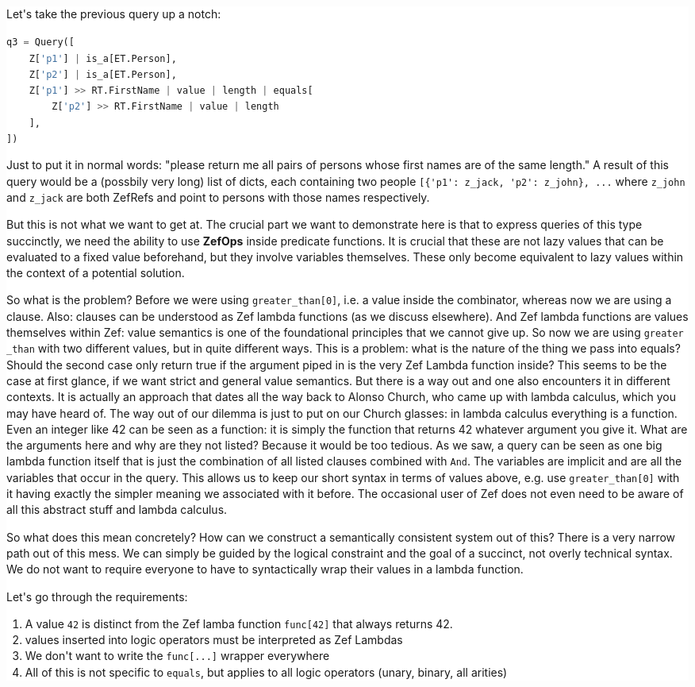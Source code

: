
Let's take the previous query up a notch:
```python
q3 = Query([
    Z['p1'] | is_a[ET.Person],
    Z['p2'] | is_a[ET.Person],
    Z['p1'] >> RT.FirstName | value | length | equals[ 
        Z['p2'] >> RT.FirstName | value | length 
    ],
])
```
Just to put it in normal words: "please return me all pairs of persons whose first names are of the same length." A result of this query would be a (possbily very long) list of dicts, each containing two people
`[{'p1': z_jack, 'p2': z_john}, ...` where `z_john` and `z_jack` are both ZefRefs and point to persons with those names respectively.

But this is not what we want to get at. The crucial part we want to demonstrate here is that to express queries of this type succinctly, we need the ability to use **ZefOps** inside predicate functions. It is crucial that these are not lazy values that can be evaluated to a fixed value beforehand, but they involve variables themselves. These only become equivalent to lazy values within the context of a potential solution.

So what is the problem? Before we were using `greater_than[0]`, i.e. a value inside the combinator, whereas now we are using a clause. Also: clauses can be understood as Zef lambda functions (as we discuss elsewhere). And Zef lambda functions are values themselves within Zef: value semantics is one of the foundational principles that we cannot give up.
So now we are using `greater_than` with two different values, but in quite different ways. This is a problem: what is the nature of the thing we pass into equals? Should the second case only return true if the argument piped in is the very Zef Lambda function inside? This seems to be the case at first glance, if we want strict and general value semantics.
But there is a way out and one also encounters it in different contexts. It is actually an approach that dates all the way back to Alonso Church, who came up with lambda calculus, which you may have heard of.
The way out of our dilemma is just to put on our Church glasses: in lambda calculus everything is a function. Even an integer like 42 can be seen as a function: it is simply the function that returns 42 whatever argument you give it. What are the arguments here and why are they not listed? Because it would be too tedious. As we saw, a query can be seen as one big lambda function itself that is just the combination of all listed clauses combined with `And`. The variables are implicit and are all the variables that occur in the query.
This allows us to keep our short syntax in terms of values above, e.g. use `greater_than[0]` with it having exactly the simpler meaning we associated with it before. The occasional user of Zef does not even need to be aware of all this abstract stuff and lambda calculus.

So what does this mean concretely? How can we construct a semantically consistent system out of this? There is a very narrow path out of this mess. We can  simply be guided by the logical constraint and the goal of a succinct, not overly technical syntax. We do not want to require everyone to have to syntactically wrap their values in a lambda function. 

Let's go through the requirements:
1. A value `42` is distinct from the Zef lamba function `func[42]` that always returns 42.
1. values inserted into logic operators must be interpreted as Zef Lambdas
1. We don't want to write the `func[...]` wrapper everywhere
1. All of this is not specific to `equals`, but applies to all logic operators (unary, binary, all arities)
